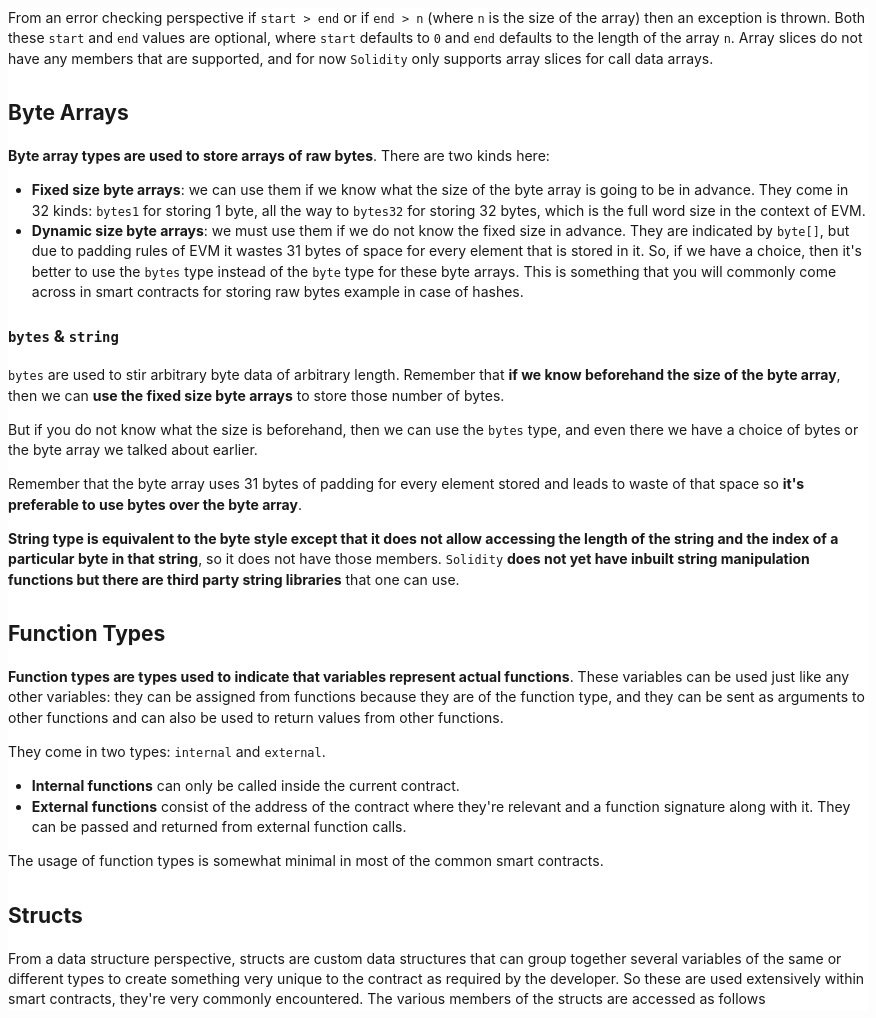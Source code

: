 From an error checking perspective if `start > end` or if `end > n` (where `n` is the size of the array) then an exception is thrown. Both these `start` and `end` values are optional, where `start` defaults to `0` and `end` defaults to the length of the array `n`. Array slices do not have any members that are supported, and for now `Solidity` only supports array slices for call data arrays.

## Byte Arrays

**Byte array types are used to store arrays of raw bytes**. There are two kinds here: 

- **Fixed size byte arrays**: we can use them if we know what the size of the byte array is going to be in advance. They come in 32 kinds: `bytes1` for storing 1 byte, all the way to `bytes32` for storing 32 bytes, which is the full word size in the context of EVM.
- **Dynamic size byte arrays**: we must use them if we do not know the fixed size in advance. They are indicated by `byte[]`, but due to padding rules of EVM it wastes 31 bytes of space for every element that is stored in it. So, if we have a choice, then it's better to use the `bytes` type instead of the `byte` type for these byte arrays. This is something that you will commonly come across in smart contracts for storing raw bytes example in case of hashes.

### `bytes` & `string`

`bytes` are used to stir arbitrary byte data of arbitrary length. Remember that **if we know beforehand the size of the byte array**, then we can **use the fixed size byte arrays** to store those number of bytes.

But if you do not know what the size is beforehand, then we can use the `bytes` type, and even there we have a choice of bytes or the byte array we talked about earlier.

Remember that the byte array uses 31 bytes of padding for every element stored and leads to waste of that space so **it's preferable to use bytes over the byte array**.

**String type is equivalent to the byte style except that it does not allow accessing the length of the string and the index of a particular byte in that string**, so it does not have those members. `Solidity` **does not yet have inbuilt string manipulation functions but there are third party string libraries** that one can use.

## Function Types

**Function types are types used to indicate that variables represent actual functions**. These variables can be used just like any other variables: they can be assigned from functions because they are of the function type, and they can be sent as arguments to other functions and can also be used to return values from other functions.
 
They come in two types: `internal` and `external`.
- **Internal functions** can only be called inside the current contract.
- **External functions** consist of the address of the contract where they're relevant and a function signature along with it. They can be passed and returned from external function calls.

The usage of function types is somewhat minimal in most of the common smart contracts.

## Structs

From a data structure perspective, structs are custom data structures that can group together several variables of the same or different types to create something very unique to the contract as required by the developer. So these are used extensively within smart contracts, they're very commonly encountered. The various members of the structs are accessed as follows
